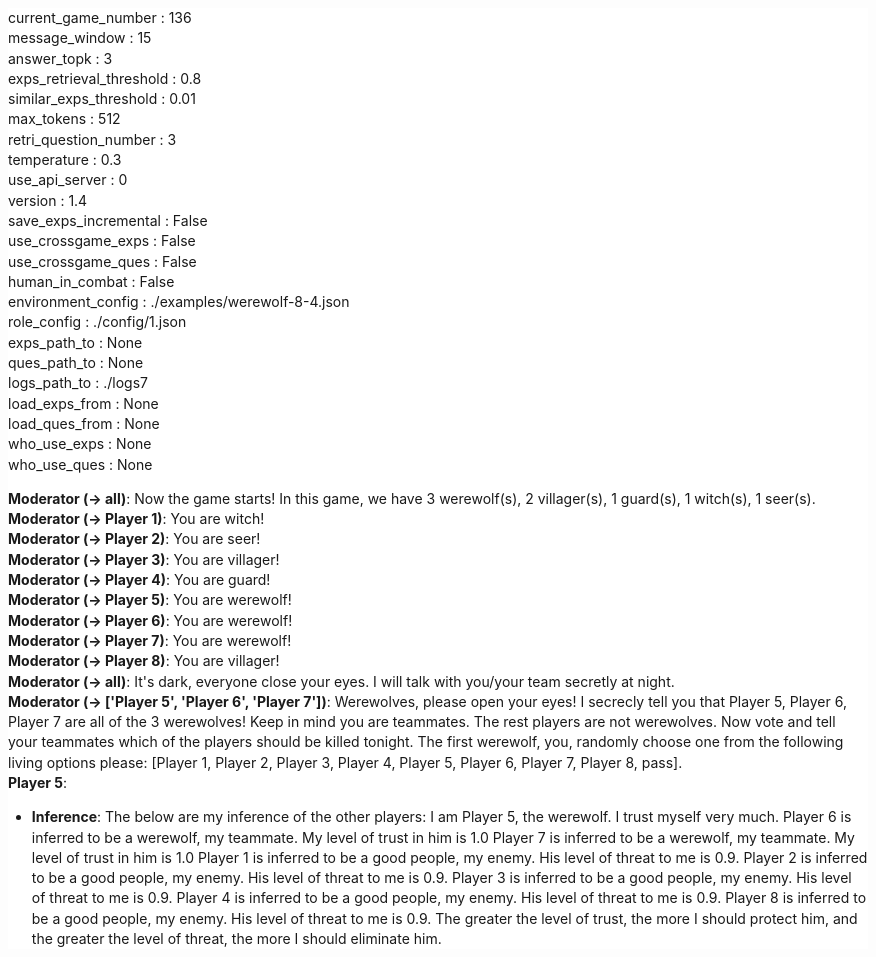 current_game_number : 136  
message_window : 15  
answer_topk : 3  
exps_retrieval_threshold : 0.8  
similar_exps_threshold : 0.01  
max_tokens : 512  
retri_question_number : 3  
temperature : 0.3  
use_api_server : 0  
version : 1.4  
save_exps_incremental : False  
use_crossgame_exps : False  
use_crossgame_ques : False  
human_in_combat : False  
environment_config : ./examples/werewolf-8-4.json  
role_config : ./config/1.json  
exps_path_to : None  
ques_path_to : None  
logs_path_to : ./logs7  
load_exps_from : None  
load_ques_from : None  
who_use_exps : None  
who_use_ques : None  

**Moderator (-> all)**: Now the game starts! In this game, we have 3 werewolf(s), 2 villager(s), 1 guard(s), 1 witch(s), 1 seer(s).  
**Moderator (-> Player 1)**: You are witch!  
**Moderator (-> Player 2)**: You are seer!  
**Moderator (-> Player 3)**: You are villager!  
**Moderator (-> Player 4)**: You are guard!  
**Moderator (-> Player 5)**: You are werewolf!  
**Moderator (-> Player 6)**: You are werewolf!  
**Moderator (-> Player 7)**: You are werewolf!  
**Moderator (-> Player 8)**: You are villager!  
**Moderator (-> all)**: It's dark, everyone close your eyes. I will talk with you/your team secretly at night.  
**Moderator (-> ['Player 5', 'Player 6', 'Player 7'])**: Werewolves, please open your eyes! I secrecly tell you that Player 5, Player 6, Player 7 are all of the 3 werewolves! Keep in mind you are teammates. The rest players are not werewolves. Now vote and tell your teammates which of the players should be killed tonight. The first werewolf, you, randomly choose one from the following living options please: [Player 1, Player 2, Player 3, Player 4, Player 5, Player 6, Player 7, Player 8, pass].   
**Player 5**:  
- **Inference**: 
The below are my inference of the other players:
I am Player 5, the werewolf. I trust myself very much.
Player 6 is inferred to be a werewolf, my teammate. My level of trust in him is 1.0
Player 7 is inferred to be a werewolf, my teammate. My level of trust in him is 1.0
Player 1 is inferred to be a good people, my enemy. His level of threat to me is 0.9.
Player 2 is inferred to be a good people, my enemy. His level of threat to me is 0.9.
Player 3 is inferred to be a good people, my enemy. His level of threat to me is 0.9.
Player 4 is inferred to be a good people, my enemy. His level of threat to me is 0.9.
Player 8 is inferred to be a good people, my enemy. His level of threat to me is 0.9.
The greater the level of trust, the more I should protect him, and the greater the level of threat, the more I should eliminate him.
